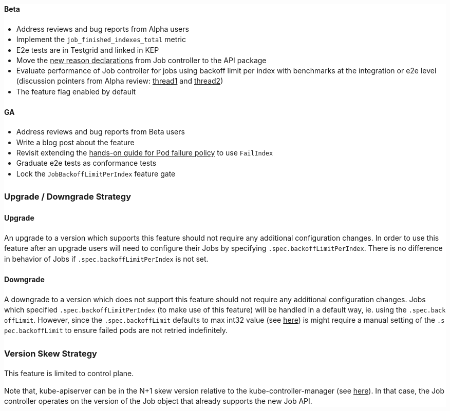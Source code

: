 #### Beta

- Address reviews and bug reports from Alpha users
- Implement the `job_finished_indexes_total` metric
- E2e tests are in Testgrid and linked in KEP
- Move the [new reason declarations](https://github.com/kubernetes/kubernetes/blob/dc28eeaa3a6e18ef683f4b2379234c2284d5577e/pkg/controller/job/job_controller.go#L82-L89) from Job controller to the API package
- Evaluate performance of Job controller for jobs using backoff limit per index
  with benchmarks at the integration or e2e level (discussion pointers from Alpha
  review: [thread1](https://github.com/kubernetes/kubernetes/pull/118009#discussion_r1261694406) and [thread2](https://github.com/kubernetes/kubernetes/pull/118009#discussion_r1263862076))
- The feature flag enabled by default

#### GA

- Address reviews and bug reports from Beta users
- Write a blog post about the feature
- Revisit extending the [hands-on guide for Pod failure policy](https://kubernetes.io/docs/tasks/job/pod-failure-policy/)
  to use `FailIndex`
- Graduate e2e tests as conformance tests
- Lock the `JobBackoffLimitPerIndex` feature gate

### Upgrade / Downgrade Strategy

#### Upgrade

An upgrade to a version which supports this feature should not require any
additional configuration changes. In order to use this feature after an upgrade
users will need to configure their Jobs by specifying
`.spec.backoffLimitPerIndex`.
There is no difference in behavior of Jobs if `.spec.backoffLimitPerIndex` is
not set.

#### Downgrade

A downgrade to a version which does not support this feature should not require
any additional configuration changes. Jobs which specified
`.spec.backoffLimitPerIndex` (to make use of this feature) will be
handled in a default way, ie. using the `.spec.backoffLimit`.
However, since the `.spec.backoffLimit` defaults to max int32 value
(see [here](#job-api)) is might require a manual setting of the `.spec.backoffLimit`
to ensure failed pods are not retried indefinitely.



### Version Skew Strategy

This feature is limited to control plane.

Note that, kube-apiserver can be in the N+1 skew version relative to the
kube-controller-manager (see [here](https://kubernetes.io/releases/version-skew-policy/#kube-controller-manager-kube-scheduler-and-cloud-controller-manager)).
In that case, the Job controller operates on the version of the Job object that
already supports the new Job API.
